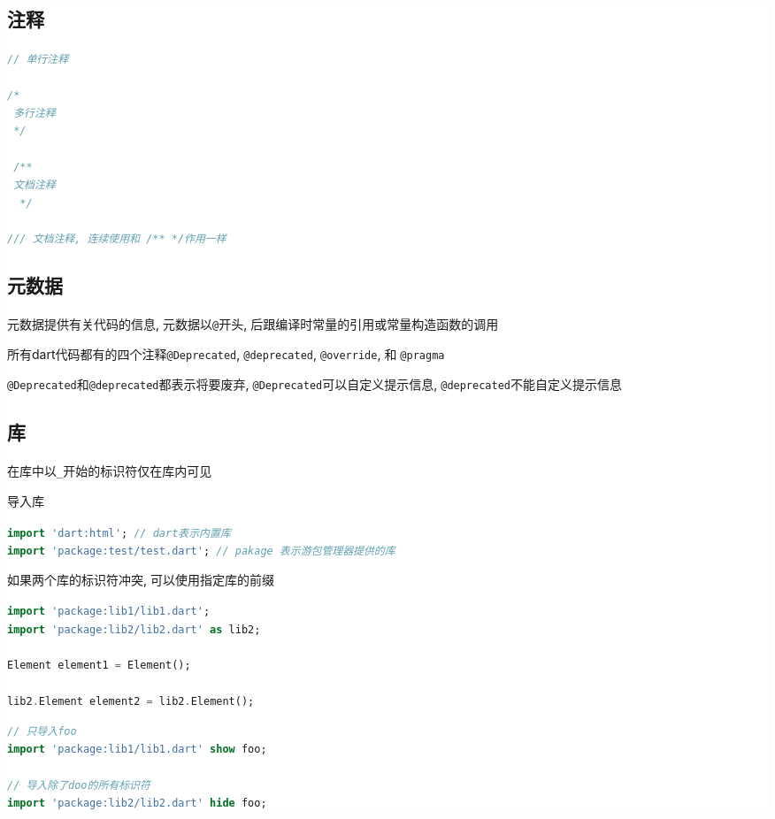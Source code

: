 ```dart
```

## 注释

```dart
// 单行注释

/*
 多行注释
 */

 /**
 文档注释
  */

/// 文档注释, 连续使用和 /** */作用一样
```

## 元数据

元数据提供有关代码的信息, 元数据以`@`开头, 后跟编译时常量的引用或常量构造函数的调用

所有dart代码都有的四个注释`@Deprecated`, `@deprecated`, `@override`, 和 `@pragma`

`@Deprecated`和`@deprecated`都表示将要废弃, `@Deprecated`可以自定义提示信息, `@deprecated`不能自定义提示信息

## 库

在库中以`_`开始的标识符仅在库内可见

导入库

```dart
import 'dart:html'; // dart表示内置库
import 'package:test/test.dart'; // pakage 表示游包管理器提供的库
```

如果两个库的标识符冲突, 可以使用指定库的前缀

```dart
import 'package:lib1/lib1.dart';
import 'package:lib2/lib2.dart' as lib2;

Element element1 = Element();

lib2.Element element2 = lib2.Element();
```

```dart
// 只导入foo
import 'package:lib1/lib1.dart' show foo;

// 导入除了doo的所有标识符
import 'package:lib2/lib2.dart' hide foo;
```
